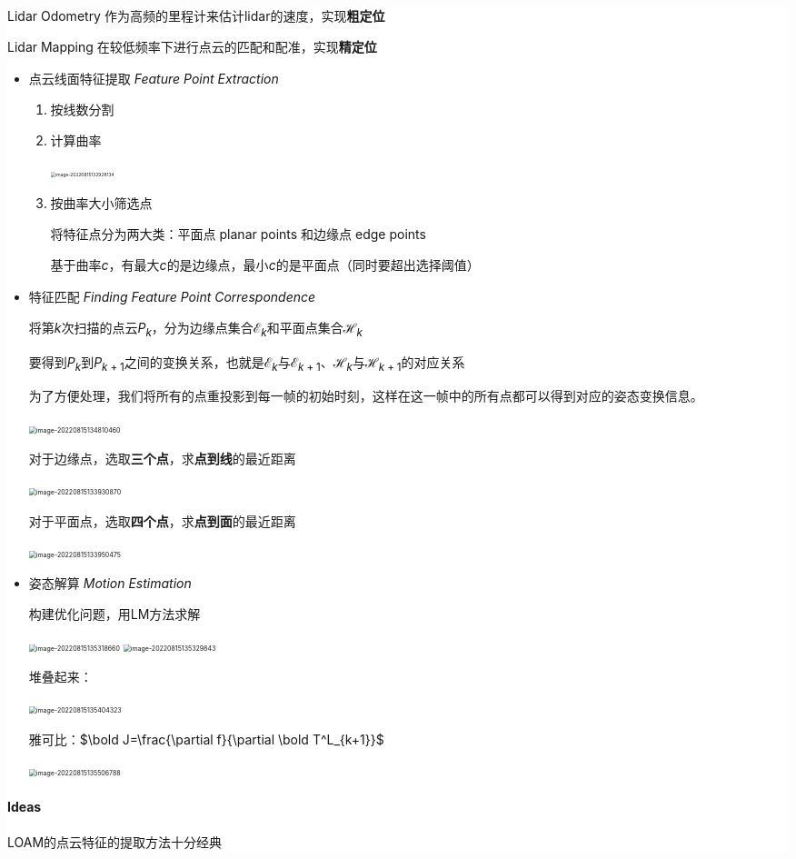 Lidar Odometry 作为高频的里程计来估计lidar的速度，实现**粗定位**

Lidar Mapping 在较低频率下进行点云的匹配和配准，实现**精定位**

* 点云线面特征提取 *Feature Point Extraction*

  1. 按线数分割

  2. 计算曲率

     <img src="https://raw.githubusercontent.com/Yibeibankaishui/Notebook-pics/master/image-20220815132928134.png?token=AKAJBVORY3NWBZYLN7LJ3G3DJD4A2" alt="image-20220815132928134" style="zoom:35%;" />

  3. 按曲率大小筛选点

     将特征点分为两大类：平面点 planar points 和边缘点 edge points

     基于曲率$c$，有最大$c$的是边缘点，最小$c$的是平面点（同时要超出选择阈值）

  

* 特征匹配 *Finding Feature Point Correspondence*

  将第$k$次扫描的点云$P_k$，分为边缘点集合$\mathcal{E}_k$和平面点集合$\mathcal{H}_k$

  要得到$P_k$到$P_{k+1}$之间的变换关系，也就是$\mathcal{E}_k$与$\mathcal{E}_{k+1}$、$\mathcal{H}_k$与$\mathcal{H}_{k+1}$的对应关系

  为了方便处理，我们将所有的点重投影到每一帧的初始时刻，这样在这一帧中的所有点都可以得到对应的姿态变换信息。

  <img src="https://raw.githubusercontent.com/Yibeibankaishui/Notebook-pics/master/image-20220815134810460.png?token=AKAJBVOHPXPB4K5MC677FPLDJD4A4" alt="image-20220815134810460" style="zoom:50%;" />

  对于边缘点，选取**三个点**，求**点到线**的最近距离

  <img src="https://raw.githubusercontent.com/Yibeibankaishui/Notebook-pics/master/image-20220815133930870.png?token=AKAJBVKXR7GUGYXBERDMIFTDJD4A6" alt="image-20220815133930870" style="zoom:50%;" />

  对于平面点，选取**四个点**，求**点到面**的最近距离

  <img src="https://raw.githubusercontent.com/Yibeibankaishui/Notebook-pics/master/image-20220815133950475.png?token=AKAJBVN46424DB7LNDXNYE3DJD4BA" alt="image-20220815133950475" style="zoom:50%;" />

* 姿态解算 *Motion Estimation*

  构建优化问题，用LM方法求解

  <img src="https://raw.githubusercontent.com/Yibeibankaishui/Notebook-pics/master/image-20220815135318660.png?token=AKAJBVMKLODF3KHRTZHK4ODDJD4BC" alt="image-20220815135318660" style="zoom:50%;" />

  <img src="https://raw.githubusercontent.com/Yibeibankaishui/Notebook-pics/master/image-20220815135329843.png?token=AKAJBVL4KWIHDOQEFIEZPLLDJD4BE" alt="image-20220815135329843" style="zoom:50%;" />

  堆叠起来：

  <img src="https://raw.githubusercontent.com/Yibeibankaishui/Notebook-pics/master/image-20220815135404323.png?token=AKAJBVPWBLR673HBDVL7G2LDJD4BG" alt="image-20220815135404323" style="zoom:50%;" />

  雅可比：$\bold J=\frac{\partial f}{\partial \bold T^L_{k+1}}$

  <img src="https://raw.githubusercontent.com/Yibeibankaishui/Notebook-pics/master/image-20220815135506788.png?token=AKAJBVOFZ7BQPD7C65X2E2DDJD4BI" alt="image-20220815135506788" style="zoom:50%;" />

#### Ideas

LOAM的点云特征的提取方法十分经典
